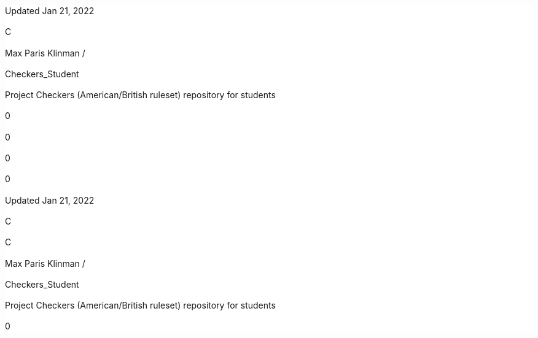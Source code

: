 Updated
Jan 21, 2022



C







Max Paris Klinman
/

Checkers_Student







Project Checkers (American/British ruleset) repository for students





0

0

0

0



Updated
Jan 21, 2022






C


C





Max Paris Klinman
/

Checkers_Student







Project Checkers (American/British ruleset) repository for students





0

